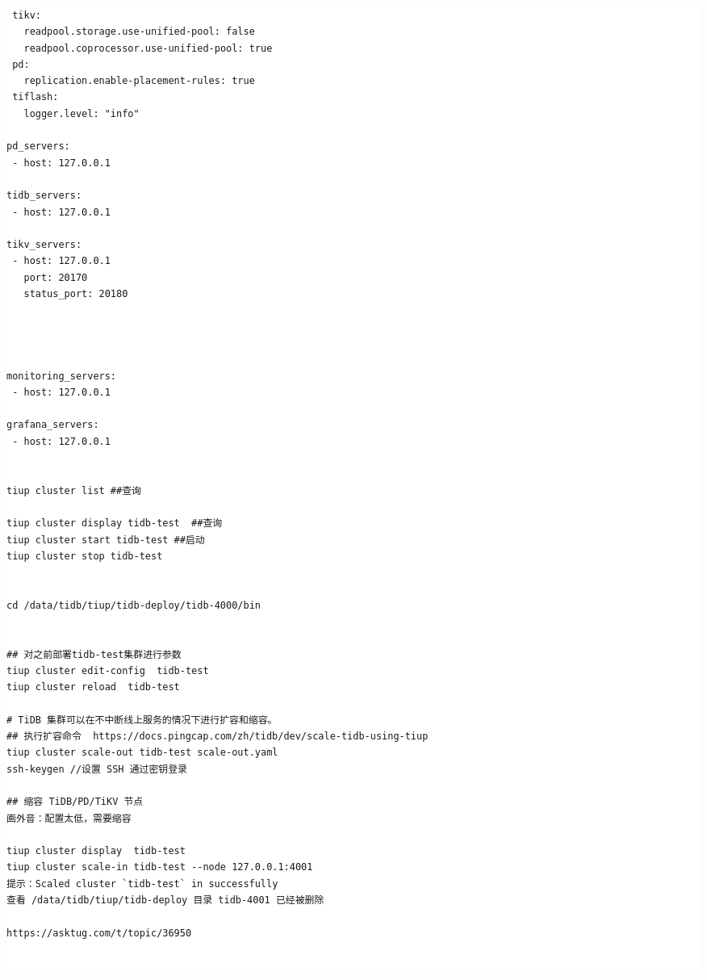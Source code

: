 ~~~shell
 tikv:
   readpool.storage.use-unified-pool: false
   readpool.coprocessor.use-unified-pool: true
 pd:
   replication.enable-placement-rules: true
 tiflash:
   logger.level: "info"

pd_servers:
 - host: 127.0.0.1

tidb_servers:
 - host: 127.0.0.1

tikv_servers:
 - host: 127.0.0.1
   port: 20170
   status_port: 20180




monitoring_servers:
 - host: 127.0.0.1

grafana_servers:
 - host: 127.0.0.1
 
 
tiup cluster list ##查询

tiup cluster display tidb-test  ##查询
tiup cluster start tidb-test ##启动
tiup cluster stop tidb-test


cd /data/tidb/tiup/tidb-deploy/tidb-4000/bin


## 对之前部署tidb-test集群进行参数 
tiup cluster edit-config  tidb-test
tiup cluster reload  tidb-test

# TiDB 集群可以在不中断线上服务的情况下进行扩容和缩容。
## 执行扩容命令  https://docs.pingcap.com/zh/tidb/dev/scale-tidb-using-tiup
tiup cluster scale-out tidb-test scale-out.yaml
ssh-keygen //设置 SSH 通过密钥登录

## 缩容 TiDB/PD/TiKV 节点 
画外音：配置太低，需要缩容

tiup cluster display  tidb-test
tiup cluster scale-in tidb-test --node 127.0.0.1:4001
提示：Scaled cluster `tidb-test` in successfully
查看 /data/tidb/tiup/tidb-deploy 目录 tidb-4001 已经被删除

https://asktug.com/t/topic/36950



~~~
